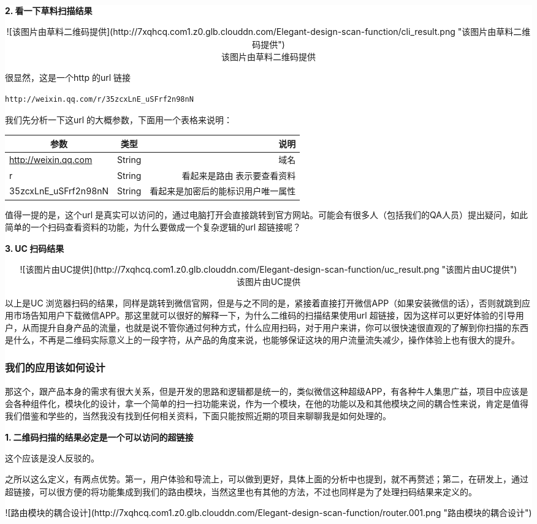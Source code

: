 <b>2. 看一下草料扫描结果</b>

<center>
![该图片由草料二维码提供](http://7xqhcq.com1.z0.glb.clouddn.com/Elegant-design-scan-function/cli_result.png "该图片由草料二维码提供")
</center>

<center>
该图片由草料二维码提供
</center>

很显然，这是一个http 的url 链接

```
http://weixin.qq.com/r/35zcxLnE_uSFrf2n98nN
```

我们先分析一下这url 的大概参数，下面用一个表格来说明：

| 参数 | 类型 | 说明 |
| ------------- 	|:-------------:	| -----:|
| http://weixin.qq.com | String | 域名 |
| r | String | 看起来是路由 表示要查看资料 |
| 35zcxLnE_uSFrf2n98nN | String | 看起来是加密后的能标识用户唯一属性 |

值得一提的是，这个url 是真实可以访问的，通过电脑打开会直接跳转到官方网站。可能会有很多人（包括我们的QA人员）提出疑问，如此简单的一个扫码查看资料的功能，为什么要做成一个复杂逻辑的url 超链接呢？

<b>3. UC 扫码结果</b>

<center>
![该图片由UC提供](http://7xqhcq.com1.z0.glb.clouddn.com/Elegant-design-scan-function/uc_result.png "该图片由UC提供")
</center>

<center>
该图片由UC提供
</center>

以上是UC 浏览器扫码的结果，同样是跳转到微信官网，但是与之不同的是，紧接着直接打开微信APP（如果安装微信的话），否则就跳到应用市场告知用户下载微信APP。那这里就可以很好的解释一下，为什么二维码的扫描结果使用url 超链接，因为这样可以更好体验的引导用户，从而提升自身产品的流量，也就是说不管你通过何种方式，什么应用扫码，对于用户来讲，你可以很快速很直观的了解到你扫描的东西是什么，不再是二维码实际意义上的一段字符，从产品的角度来说，也能够保证这块的用户流量流失减少，操作体验上也有很大的提升。

### 我们的应用该如何设计

那这个，跟产品本身的需求有很大关系，但是开发的思路和逻辑都是统一的，类似微信这种超级APP，有各种牛人集思广益，项目中应该是会各种组件化，模块化的设计，拿一个简单的扫一扫功能来说，作为一个模块，在他的功能以及和其他模块之间的耦合性来说，肯定是值得我们借鉴和学些的，当然我没有找到任何相关资料，下面只能按照近期的项目来聊聊我是如何处理的。

<b>1. 二维码扫描的结果必定是一个可以访问的超链接</b>

这个应该是没人反驳的。

之所以这么定义，有两点优势。第一，用户体验和导流上，可以做到更好，具体上面的分析中也提到，就不再赘述；第二，在研发上，通过超链接，可以很方便的将功能集成到我们的路由模块，当然这里也有其他的方法，不过也同样是为了处理扫码结果来定义的。

<center>
![路由模块的耦合设计](http://7xqhcq.com1.z0.glb.clouddn.com/Elegant-design-scan-function/router.001.png "路由模块的耦合设计")
